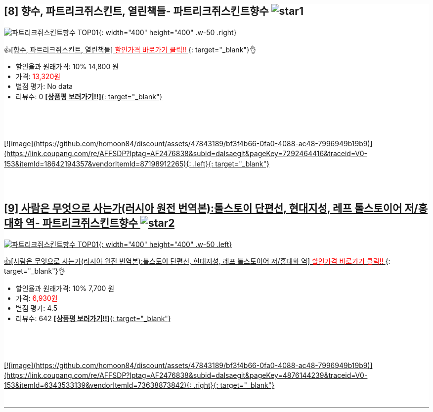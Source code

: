 
        
       
## [8] 향수, 파트리크쥐스킨트, 열린책들- 파트리크쥐스킨트향수  <img width="81" alt="star1" src="https://user-images.githubusercontent.com/78655692/151471925-e5f35751-d4b9-416b-b41d-a059267a09e3.png">

![파트리크쥐스킨트향수 TOP01](https://thumbnail8.coupangcdn.com/thumbnails/remote/230x230ex/image/vendor_inventory/7cfc/31429983f707c8021f374776e0d205a36f3936b98f3497022ffc796393a7.jpg){: width="400" height="400" .w-50 .right}


👍<a href="https://link.coupang.com/re/AFFSDP?lptag=AF2476838&subid=dalsaegit&pageKey=7292464416&traceid=V0-153&itemId=18642194357&vendorItemId=87198912265">[향수, 파트리크쥐스킨트, 열린책들]<font color=red> 할인가격 바로가기 클릭!! </font></a>{: target="_blank"}👌
<br>
- 할인율과 원래가격: 10%  14,800   원
- 가격: <span style='color:red'>13,320원</span>
- 별점 평가: No data
- 리뷰수: 0 <a href="https://link.coupang.com/re/AFFSDP?lptag=AF2476838&subid=dalsaegit&pageKey=7292464416&traceid=V0-153&itemId=18642194357&vendorItemId=87198912265"> <strong>[상품평 보러가기!!]</strong>{: target="_blank"}
<br>
<br>
<br>
[![image](https://github.com/homoon84/discount/assets/47843189/bf3f4b66-0fa0-4088-ac48-7996949b19b9)](https://link.coupang.com/re/AFFSDP?lptag=AF2476838&subid=dalsaegit&pageKey=7292464416&traceid=V0-153&itemId=18642194357&vendorItemId=87198912265){: .left}{: target="_blank"}
<br>
<br>

---

        
       
## [9] 사람은 무엇으로 사는가(러시아 원전 번역본):톨스토이 단편선, 현대지성, 레프 톨스토이어 저/홍대화 역- 파트리크쥐스킨트향수  <img width="81" alt="star2" src="https://user-images.githubusercontent.com/78655692/151471960-29c5febe-c509-4c6d-99f4-a2203eb193c5.png">

![파트리크쥐스킨트향수 TOP01](https://thumbnail7.coupangcdn.com/thumbnails/remote/230x230ex/image/retail/images/2021/01/26/16/0/9c2b3338-ef9d-43b3-a1c0-20154bd74990.jpg){: width="400" height="400" .w-50 .left}


👍<a href="https://link.coupang.com/re/AFFSDP?lptag=AF2476838&subid=dalsaegit&pageKey=4876144239&traceid=V0-153&itemId=6343533139&vendorItemId=73638873842">[사람은 무엇으로 사는가(러시아 원전 번역본):톨스토이 단편선, 현대지성, 레프 톨스토이어 저/홍대화 역]<font color=red> 할인가격 바로가기 클릭!! </font></a>{: target="_blank"}👌
<br>
- 할인율과 원래가격: 10%  7,700   원
- 가격: <span style='color:red'>6,930원</span>
- 별점 평가: 4.5
- 리뷰수: 642 <a href="https://link.coupang.com/re/AFFSDP?lptag=AF2476838&subid=dalsaegit&pageKey=4876144239&traceid=V0-153&itemId=6343533139&vendorItemId=73638873842"> <strong>[상품평 보러가기!!]</strong>{: target="_blank"}
<br>
<br>
<br>
[![image](https://github.com/homoon84/discount/assets/47843189/bf3f4b66-0fa0-4088-ac48-7996949b19b9)](https://link.coupang.com/re/AFFSDP?lptag=AF2476838&subid=dalsaegit&pageKey=4876144239&traceid=V0-153&itemId=6343533139&vendorItemId=73638873842){: .right}{: target="_blank"}
<br>
<br>

---